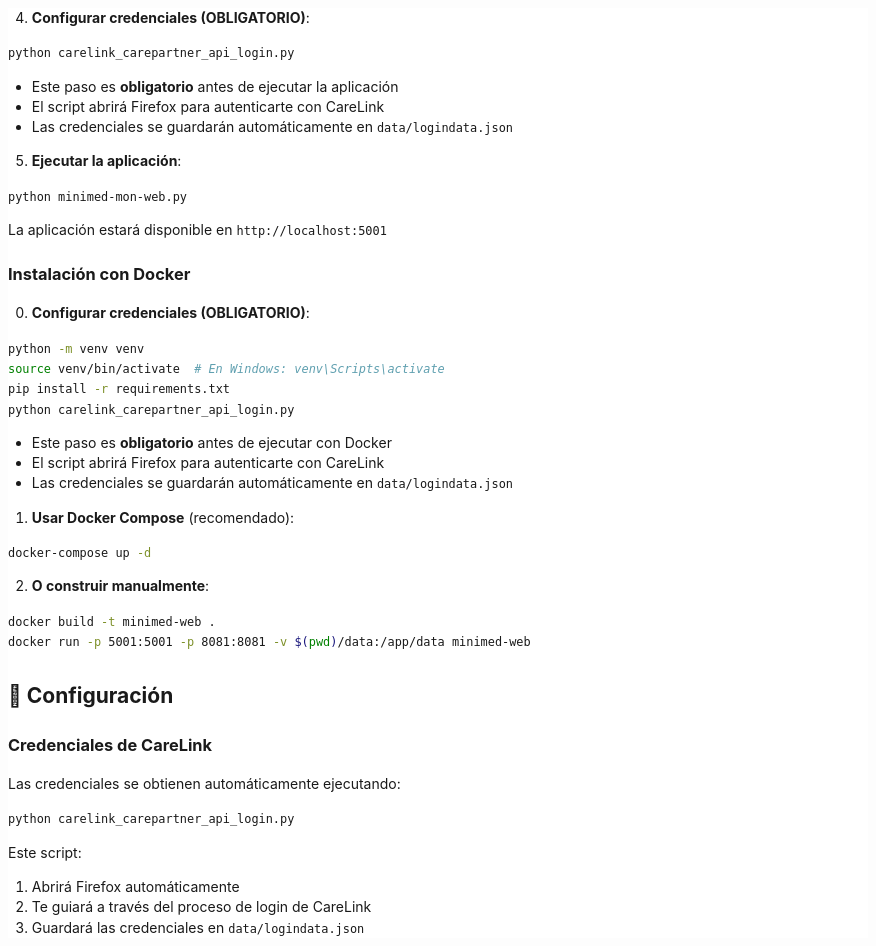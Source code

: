 4. **Configurar credenciales (OBLIGATORIO)**:

```bash
python carelink_carepartner_api_login.py
```

- Este paso es **obligatorio** antes de ejecutar la aplicación
- El script abrirá Firefox para autenticarte con CareLink
- Las credenciales se guardarán automáticamente en `data/logindata.json`

5. **Ejecutar la aplicación**:

```bash
python minimed-mon-web.py
```

La aplicación estará disponible en `http://localhost:5001`

### Instalación con Docker

0. **Configurar credenciales (OBLIGATORIO)**:

```bash
python -m venv venv
source venv/bin/activate  # En Windows: venv\Scripts\activate
pip install -r requirements.txt
python carelink_carepartner_api_login.py
```

- Este paso es **obligatorio** antes de ejecutar con Docker
- El script abrirá Firefox para autenticarte con CareLink
- Las credenciales se guardarán automáticamente en `data/logindata.json`

1. **Usar Docker Compose** (recomendado):

```bash
docker-compose up -d
```

2. **O construir manualmente**:

```bash
docker build -t minimed-web .
docker run -p 5001:5001 -p 8081:8081 -v $(pwd)/data:/app/data minimed-web
```

## 🔧 Configuración

### Credenciales de CareLink

Las credenciales se obtienen automáticamente ejecutando:

```bash
python carelink_carepartner_api_login.py
```

Este script:

1. Abrirá Firefox automáticamente
2. Te guiará a través del proceso de login de CareLink
3. Guardará las credenciales en `data/logindata.json`
